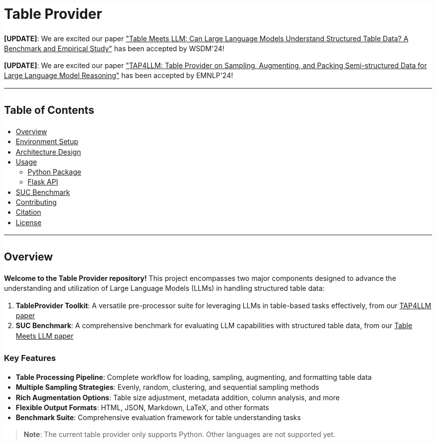 # Table Provider

**[UPDATE]**: We are excited our paper ["Table Meets LLM: Can Large Language Models Understand Structured Table Data? A Benchmark and Empirical Study"](https://dl.acm.org/doi/10.1145/3616855.3635752) has been accepted by WSDM'24!

**[UPDATE]**: We are excited our paper ["TAP4LLM: Table Provider on Sampling, Augmenting, and Packing Semi-structured Data for Large Language Model Reasoning"](https://arxiv.org/abs/2312.09039) has been accepted by EMNLP'24!

------------------

## Table of Contents

- [Overview](#overview)
- [Environment Setup](#environment)
- [Architecture Design](#architecture-design)
- [Usage](#usage)
  - [Python Package](#way1---python-package)
  - [Flask API](#way2---flask-api)
- [SUC Benchmark](#suc-benchmark)
- [Contributing](#contributing)
- [Citation](#citation)
- [License](#license)

------------------

## Overview

**Welcome to the Table Provider repository!** This project encompasses two major components designed to advance the understanding and utilization of Large Language Models (LLMs) in handling structured table data:

1. **TableProvider Toolkit**: A versatile pre-processor suite for leveraging LLMs in table-based tasks effectively, from our [TAP4LLM paper](https://arxiv.org/abs/2312.09039)
2. **SUC Benchmark**: A comprehensive benchmark for evaluating LLM capabilities with structured table data, from our [Table Meets LLM paper](https://dl.acm.org/doi/10.1145/3616855.3635752)

### Key Features

- **Table Processing Pipeline**: Complete workflow for loading, sampling, augmenting, and formatting table data
- **Multiple Sampling Strategies**: Evenly, random, clustering, and sequential sampling methods
- **Rich Augmentation Options**: Table size adjustment, metadata addition, column analysis, and more
- **Flexible Output Formats**: HTML, JSON, Markdown, LaTeX, and other formats
- **Benchmark Suite**: Comprehensive evaluation framework for table understanding tasks

> **Note**: The current table provider only supports Python. Other languages are not supported yet.



